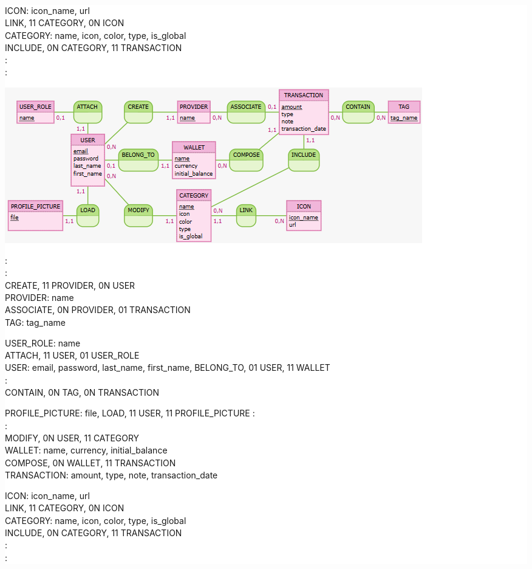 ICON: icon\_name, url  
LINK, 11 CATEGORY, 0N ICON  
CATEGORY: name, icon, color, type, is\_global  
INCLUDE, 0N CATEGORY, 11 TRANSACTION  
:  
:  
 

![](images/image1.png)

:  
:  
CREATE, 11 PROVIDER, 0N USER  
PROVIDER: name  
ASSOCIATE, 0N PROVIDER, 01 TRANSACTION  
TAG: tag\_name

USER\_ROLE: name  
ATTACH, 11 USER, 01 USER\_ROLE  
USER: email, password, last\_name, first\_name, 
BELONG\_TO, 01 USER, 11 WALLET  
:  
CONTAIN, 0N TAG, 0N TRANSACTION

PROFILE\_PICTURE: file, 
LOAD, 11 USER, 11 PROFILE\_PICTURE 
:  
:  
MODIFY, 0N USER, 11 CATEGORY  
WALLET: name, currency, initial\_balance  
COMPOSE, 0N WALLET, 11 TRANSACTION  
TRANSACTION: amount, type, note, transaction\_date

ICON: icon\_name, url  
LINK, 11 CATEGORY, 0N ICON  
CATEGORY: name, icon, color, type, is\_global  
INCLUDE, 0N CATEGORY, 11 TRANSACTION  
:  
:  
 
